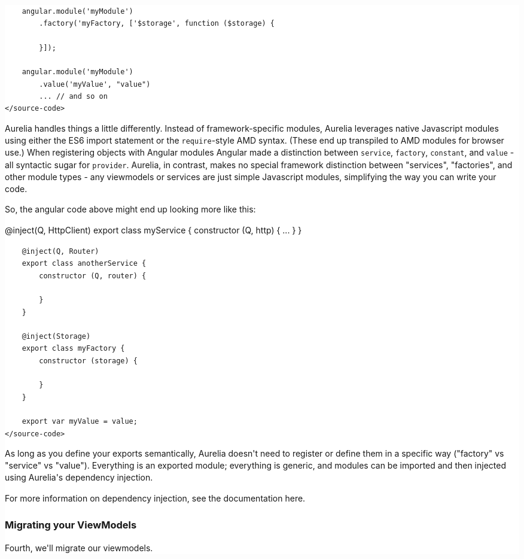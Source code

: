 		angular.module('myModule')
			.factory('myFactory, ['$storage', function ($storage) {

			}]);

		angular.module('myModule')
			.value('myValue', "value")
			... // and so on
	</source-code>
</code-listing>

Aurelia handles things a little differently. Instead of framework-specific modules, Aurelia leverages native Javascript modules using either the ES6 import statement or the `require`-style AMD syntax. (These end up transpiled to AMD modules for browser use.) When registering objects with Angular modules Angular made a distinction between `service`, `factory`,  `constant`, and `value` - all syntactic sugar for `provider`. Aurelia, in contrast, makes no special framework distinction between "services", "factories", and other module types - any viewmodels or services are just simple Javascript modules, simplifying the way you can write your code.

So, the angular code above might end up looking more like this:

<code-listing heading="Aurelia Component Definitions">
	<source-code lang="ES 2015/2016">@inject(Q, HttpClient)
		export class myService {
			constructor (Q, http) {
				...
			}
		}

		@inject(Q, Router)
		export class anotherService {
			constructor (Q, router) {

			}
		}

		@inject(Storage)
		export class myFactory {
			constructor (storage) {

			}
		}

		export var myValue = value;
	</source-code>
</code-listing>

As long as you define your exports semantically, Aurelia doesn't need to register or define them in a specific way ("factory" vs "service" vs "value"). Everything is an exported module; everything is generic, and modules can be imported and then injected using Aurelia's dependency injection.

For more information on dependency injection, see the documentation here.

### Migrating your ViewModels

Fourth, we'll migrate our viewmodels.
